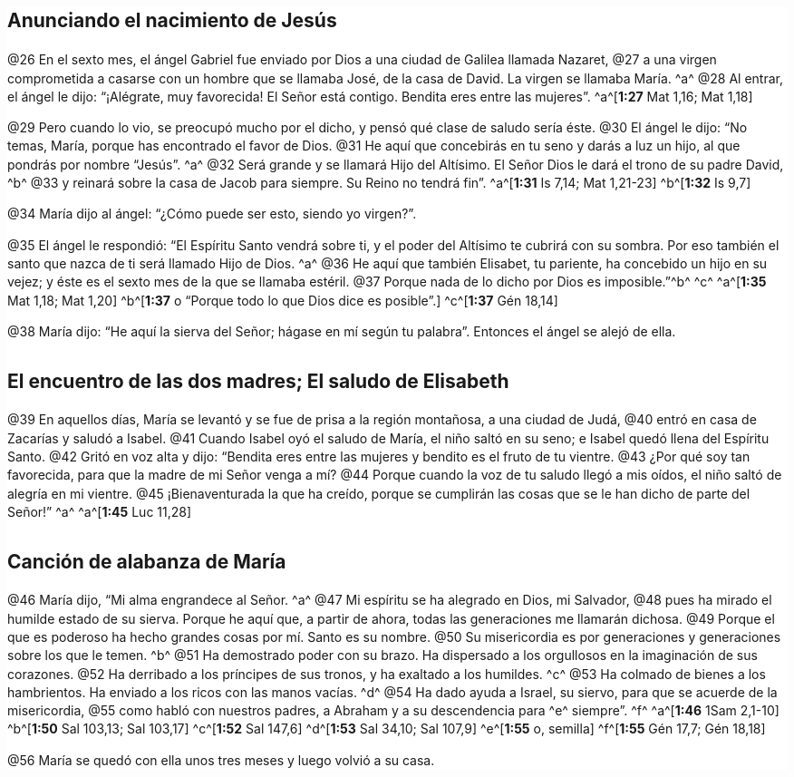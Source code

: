 ## Anunciando el nacimiento de Jesús
@26 En el sexto mes, el ángel Gabriel fue enviado por Dios a una ciudad de Galilea llamada Nazaret, @27 a una virgen comprometida a casarse con un hombre que se llamaba José, de la casa de David. La virgen se llamaba María. ^a^ @28 Al entrar, el ángel le dijo: “¡Alégrate, muy favorecida! El Señor está contigo. Bendita eres entre las mujeres”.
^a^[**1:27** Mat 1,16; Mat 1,18]

@29 Pero cuando lo vio, se preocupó mucho por el dicho, y pensó qué clase de saludo sería éste. @30 El ángel le dijo: “No temas, María, porque has encontrado el favor de Dios. @31 He aquí que concebirás en tu seno y darás a luz un hijo, al que pondrás por nombre “Jesús”. ^a^ @32 Será grande y se llamará Hijo del Altísimo. El Señor Dios le dará el trono de su padre David, ^b^ @33 y reinará sobre la casa de Jacob para siempre. Su Reino no tendrá fin”.
^a^[**1:31** Is 7,14; Mat 1,21-23] ^b^[**1:32** Is 9,7]

@34 María dijo al ángel: “¿Cómo puede ser esto, siendo yo virgen?”.

@35 El ángel le respondió: “El Espíritu Santo vendrá sobre ti, y el poder del Altísimo te cubrirá con su sombra. Por eso también el santo que nazca de ti será llamado Hijo de Dios. ^a^ @36 He aquí que también Elisabet, tu pariente, ha concebido un hijo en su vejez; y éste es el sexto mes de la que se llamaba estéril. @37 Porque nada de lo dicho por Dios es imposible.”^b^ ^c^
^a^[**1:35** Mat 1,18; Mat 1,20] ^b^[**1:37** o “Porque todo lo que Dios dice es posible”.] ^c^[**1:37** Gén 18,14]

@38 María dijo: “He aquí la sierva del Señor; hágase en mí según tu palabra”. Entonces el ángel se alejó de ella.

## El encuentro de las dos madres; El saludo de Elisabeth
@39 En aquellos días, María se levantó y se fue de prisa a la región montañosa, a una ciudad de Judá, @40 entró en casa de Zacarías y saludó a Isabel. @41 Cuando Isabel oyó el saludo de María, el niño saltó en su seno; e Isabel quedó llena del Espíritu Santo. @42 Gritó en voz alta y dijo: “Bendita eres entre las mujeres y bendito es el fruto de tu vientre. @43 ¿Por qué soy tan favorecida, para que la madre de mi Señor venga a mí? @44 Porque cuando la voz de tu saludo llegó a mis oídos, el niño saltó de alegría en mi vientre. @45 ¡Bienaventurada la que ha creído, porque se cumplirán las cosas que se le han dicho de parte del Señor!” ^a^
^a^[**1:45** Luc 11,28]

## Canción de alabanza de María
@46 María dijo, “Mi alma engrandece al Señor. ^a^ @47 Mi espíritu se ha alegrado en Dios, mi Salvador, @48 pues ha mirado el humilde estado de su sierva. Porque he aquí que, a partir de ahora, todas las generaciones me llamarán dichosa. @49 Porque el que es poderoso ha hecho grandes cosas por mí. Santo es su nombre. @50 Su misericordia es por generaciones y generaciones sobre los que le temen. ^b^ @51 Ha demostrado poder con su brazo. Ha dispersado a los orgullosos en la imaginación de sus corazones. @52 Ha derribado a los príncipes de sus tronos, y ha exaltado a los humildes. ^c^ @53 Ha colmado de bienes a los hambrientos. Ha enviado a los ricos con las manos vacías. ^d^ @54 Ha dado ayuda a Israel, su siervo, para que se acuerde de la misericordia, @55 como habló con nuestros padres, a Abraham y a su descendencia para ^e^ siempre”. ^f^
^a^[**1:46** 1Sam 2,1-10] ^b^[**1:50** Sal 103,13; Sal 103,17] ^c^[**1:52** Sal 147,6] ^d^[**1:53** Sal 34,10; Sal 107,9] ^e^[**1:55** o, semilla] ^f^[**1:55** Gén 17,7; Gén 18,18]

@56 María se quedó con ella unos tres meses y luego volvió a su casa.

